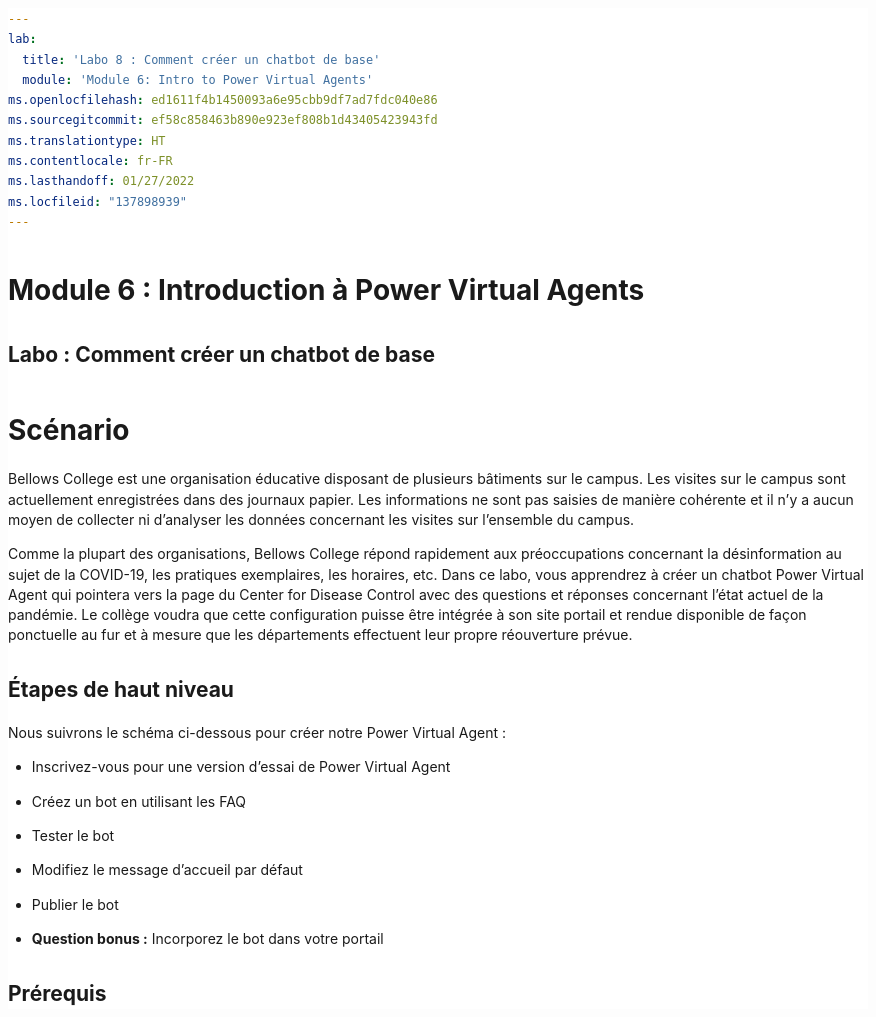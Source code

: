 ```yaml
---
lab:
  title: 'Labo 8 : Comment créer un chatbot de base'
  module: 'Module 6: Intro to Power Virtual Agents'
ms.openlocfilehash: ed1611f4b1450093a6e95cbb9df7ad7fdc040e86
ms.sourcegitcommit: ef58c858463b890e923ef808b1d43405423943fd
ms.translationtype: HT
ms.contentlocale: fr-FR
ms.lasthandoff: 01/27/2022
ms.locfileid: "137898939"
---
```

# <a name="module-6-intro-to-power-virtual-agents"></a>Module 6 : Introduction à Power Virtual Agents
## <a name="lab-how-to-build-a-basic-chatbot"></a>Labo : Comment créer un chatbot de base

# <a name="scenario"></a>Scénario

Bellows College est une organisation éducative disposant de plusieurs bâtiments sur le campus. Les visites sur le campus sont actuellement enregistrées dans des journaux papier. Les informations ne sont pas saisies de manière cohérente et il n’y a aucun moyen de collecter ni d’analyser les données concernant les visites sur l’ensemble du campus.

Comme la plupart des organisations, Bellows College répond rapidement aux préoccupations concernant la désinformation au sujet de la COVID-19, les pratiques exemplaires, les horaires, etc. Dans ce labo, vous apprendrez à créer un chatbot Power Virtual Agent qui pointera vers la page du Center for Disease Control avec des questions et réponses concernant l’état actuel de la pandémie. Le collège voudra que cette configuration puisse être intégrée à son site portail et rendue disponible de façon ponctuelle au fur et à mesure que les départements effectuent leur propre réouverture prévue.

## <a name="high-level-steps"></a>Étapes de haut niveau

Nous suivrons le schéma ci-dessous pour créer notre Power Virtual Agent :

  - Inscrivez-vous pour une version d’essai de Power Virtual Agent

  - Créez un bot en utilisant les FAQ

  - Tester le bot

  - Modifiez le message d’accueil par défaut

  - Publier le bot

  - **Question bonus :** Incorporez le bot dans votre portail

## <a name="prerequisites"></a>Prérequis
